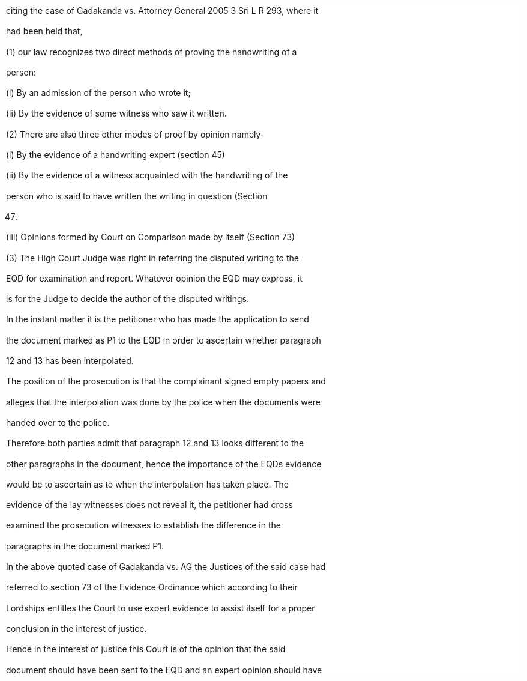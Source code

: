 citing the case of Gadakanda vs. Attorney General 2005 3 Sri L R 293, where it

had been held that,

(1) our law recognizes two direct methods of proving the handwriting of a

person:

(i) By an admission of the person who wrote it;

(ii) By the evidence of some witness who saw it written.

(2) There are also three other modes of proof by opinion namely-

(i) By the evidence of a handwriting expert (section 45)

(ii) By the evidence of a witness acquainted with the handwriting of the

person who is said to have written the writing in question (Section

47)

(iii) Opinions formed by Court on Comparison made by itself (Section 73)

(3) The High Court Judge was right in referring the disputed writing to the

EQD for examination and report. Whatever opinion the EQD may express, it

is for the Judge to decide the author of the disputed writings.

In the instant matter it is the petitioner who has made the application to send

the document marked as P1 to the EQD in order to ascertain whether paragraph

12 and 13 has been interpolated.

The position of the prosecution is that the complainant signed empty papers and

alleges that the interpolation was done by the police when the documents were

handed over to the police.

Therefore both parties admit that paragraph 12 and 13 looks different to the

other paragraphs in the document, hence the importance of the EQDs evidence

would be to ascertain as to when the interpolation has taken place. The

evidence of the lay witnesses does not reveal it, the petitioner had cross

examined the prosecution witnesses to establish the difference in the

paragraphs in the document marked P1.

In the above quoted case of Gadakanda vs. AG the Justices of the said case had

referred to section 73 of the Evidence Ordinance which according to their

Lordships entitles the Court to use expert evidence to assist itself for a proper

conclusion in the interest of justice.

Hence in the interest of justice this Court is of the opinion that the said

document should have been sent to the EQD and an expert opinion should have
